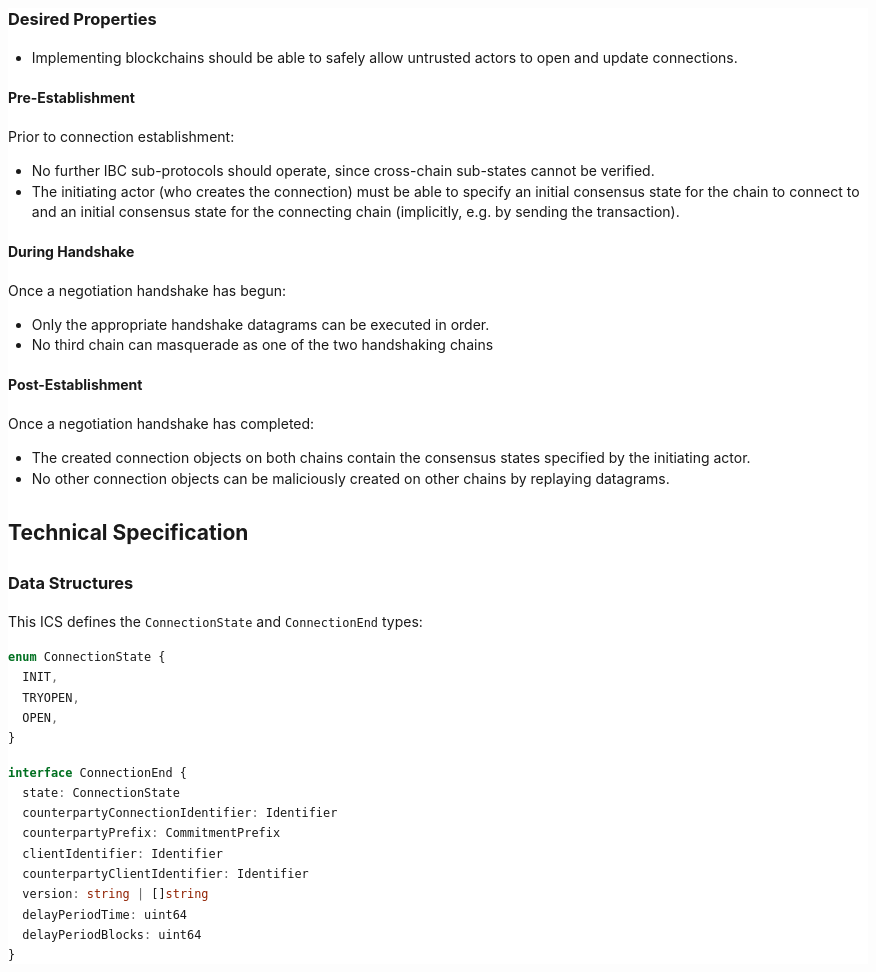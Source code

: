 ### Desired Properties

- Implementing blockchains should be able to safely allow untrusted actors to open and update connections.

#### Pre-Establishment

Prior to connection establishment:

- No further IBC sub-protocols should operate, since cross-chain sub-states cannot be verified.
- The initiating actor (who creates the connection) must be able to specify an initial consensus state for the chain to connect to and an initial consensus state for the connecting chain (implicitly, e.g. by sending the transaction).

#### During Handshake

Once a negotiation handshake has begun:

- Only the appropriate handshake datagrams can be executed in order.
- No third chain can masquerade as one of the two handshaking chains

#### Post-Establishment

Once a negotiation handshake has completed:

- The created connection objects on both chains contain the consensus states specified by the initiating actor.
- No other connection objects can be maliciously created on other chains by replaying datagrams.

## Technical Specification

### Data Structures

This ICS defines the `ConnectionState` and `ConnectionEnd` types:

```typescript
enum ConnectionState {
  INIT,
  TRYOPEN,
  OPEN,
}
```

```typescript
interface ConnectionEnd {
  state: ConnectionState
  counterpartyConnectionIdentifier: Identifier
  counterpartyPrefix: CommitmentPrefix
  clientIdentifier: Identifier
  counterpartyClientIdentifier: Identifier
  version: string | []string
  delayPeriodTime: uint64
  delayPeriodBlocks: uint64
}
```
